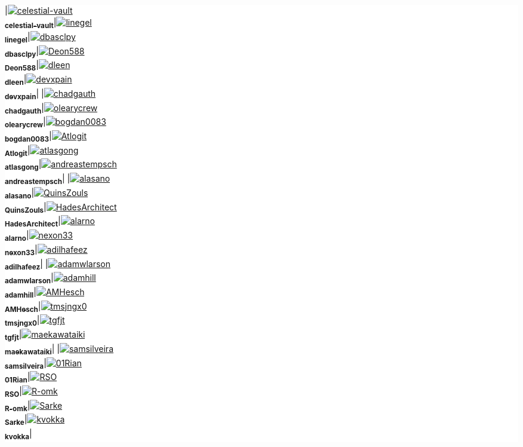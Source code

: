 |<a href="https://github.com/celestial-vault"><img src="https://avatars.githubusercontent.com/u/58194240?v=4" width="100" height="100" alt="celestial-vault"/><br /><sub><b>celestial-vault</b></sub></a>|<a href="https://github.com/linegel"><img src="https://avatars.githubusercontent.com/u/1746296?v=4" width="100" height="100" alt="linegel"/><br /><sub><b>linegel</b></sub></a>|<a href="https://github.com/dbasclpy"><img src="https://avatars.githubusercontent.com/u/139889137?v=4" width="100" height="100" alt="dbasclpy"/><br /><sub><b>dbasclpy</b></sub></a>|<a href="https://github.com/Deon588"><img src="https://avatars.githubusercontent.com/u/12716437?v=4" width="100" height="100" alt="Deon588"/><br /><sub><b>Deon588</b></sub></a>|<a href="https://github.com/dleen"><img src="https://avatars.githubusercontent.com/u/1297964?v=4" width="100" height="100" alt="dleen"/><br /><sub><b>dleen</b></sub></a>|<a href="https://github.com/devxpain"><img src="https://avatars.githubusercontent.com/u/170700110?v=4" width="100" height="100" alt="devxpain"/><br /><sub><b>devxpain</b></sub></a>|
|<a href="https://github.com/chadgauth"><img src="https://avatars.githubusercontent.com/u/2413356?v=4" width="100" height="100" alt="chadgauth"/><br /><sub><b>chadgauth</b></sub></a>|<a href="https://github.com/olearycrew"><img src="https://avatars.githubusercontent.com/u/6044920?v=4" width="100" height="100" alt="olearycrew"/><br /><sub><b>olearycrew</b></sub></a>|<a href="https://github.com/bogdan0083"><img src="https://avatars.githubusercontent.com/u/7077307?v=4" width="100" height="100" alt="bogdan0083"/><br /><sub><b>bogdan0083</b></sub></a>|<a href="https://github.com/Atlogit"><img src="https://avatars.githubusercontent.com/u/86947554?v=4" width="100" height="100" alt="Atlogit"/><br /><sub><b>Atlogit</b></sub></a>|<a href="https://github.com/atlasgong"><img src="https://avatars.githubusercontent.com/u/68199735?v=4" width="100" height="100" alt="atlasgong"/><br /><sub><b>atlasgong</b></sub></a>|<a href="https://github.com/andreastempsch"><img src="https://avatars.githubusercontent.com/u/117991125?v=4" width="100" height="100" alt="andreastempsch"/><br /><sub><b>andreastempsch</b></sub></a>|
|<a href="https://github.com/alasano"><img src="https://avatars.githubusercontent.com/u/14372930?v=4" width="100" height="100" alt="alasano"/><br /><sub><b>alasano</b></sub></a>|<a href="https://github.com/QuinsZouls"><img src="https://avatars.githubusercontent.com/u/40646096?v=4" width="100" height="100" alt="QuinsZouls"/><br /><sub><b>QuinsZouls</b></sub></a>|<a href="https://github.com/HadesArchitect"><img src="https://avatars.githubusercontent.com/u/1742301?v=4" width="100" height="100" alt="HadesArchitect"/><br /><sub><b>HadesArchitect</b></sub></a>|<a href="https://github.com/alarno"><img src="https://avatars.githubusercontent.com/u/4355547?v=4" width="100" height="100" alt="alarno"/><br /><sub><b>alarno</b></sub></a>|<a href="https://github.com/nexon33"><img src="https://avatars.githubusercontent.com/u/47557266?v=4" width="100" height="100" alt="nexon33"/><br /><sub><b>nexon33</b></sub></a>|<a href="https://github.com/adilhafeez"><img src="https://avatars.githubusercontent.com/u/13196462?v=4" width="100" height="100" alt="adilhafeez"/><br /><sub><b>adilhafeez</b></sub></a>|
|<a href="https://github.com/adamwlarson"><img src="https://avatars.githubusercontent.com/u/1392315?v=4" width="100" height="100" alt="adamwlarson"/><br /><sub><b>adamwlarson</b></sub></a>|<a href="https://github.com/adamhill"><img src="https://avatars.githubusercontent.com/u/188638?v=4" width="100" height="100" alt="adamhill"/><br /><sub><b>adamhill</b></sub></a>|<a href="https://github.com/AMHesch"><img src="https://avatars.githubusercontent.com/u/4777192?v=4" width="100" height="100" alt="AMHesch"/><br /><sub><b>AMHesch</b></sub></a>|<a href="https://github.com/tmsjngx0"><img src="https://avatars.githubusercontent.com/u/40481136?v=4" width="100" height="100" alt="tmsjngx0"/><br /><sub><b>tmsjngx0</b></sub></a>|<a href="https://github.com/tgfjt"><img src="https://avatars.githubusercontent.com/u/2628239?v=4" width="100" height="100" alt="tgfjt"/><br /><sub><b>tgfjt</b></sub></a>|<a href="https://github.com/maekawataiki"><img src="https://avatars.githubusercontent.com/u/26317009?v=4" width="100" height="100" alt="maekawataiki"/><br /><sub><b>maekawataiki</b></sub></a>|
|<a href="https://github.com/samsilveira"><img src="https://avatars.githubusercontent.com/u/109295696?v=4" width="100" height="100" alt="samsilveira"/><br /><sub><b>samsilveira</b></sub></a>|<a href="https://github.com/01Rian"><img src="https://avatars.githubusercontent.com/u/109045233?v=4" width="100" height="100" alt="01Rian"/><br /><sub><b>01Rian</b></sub></a>|<a href="https://github.com/RSO"><img src="https://avatars.githubusercontent.com/u/139663?v=4" width="100" height="100" alt="RSO"/><br /><sub><b>RSO</b></sub></a>|<a href="https://github.com/R-omk"><img src="https://avatars.githubusercontent.com/u/1633879?v=4" width="100" height="100" alt="R-omk"/><br /><sub><b>R-omk</b></sub></a>|<a href="https://github.com/Sarke"><img src="https://avatars.githubusercontent.com/u/2719310?v=4" width="100" height="100" alt="Sarke"/><br /><sub><b>Sarke</b></sub></a>|<a href="https://github.com/kvokka"><img src="https://avatars.githubusercontent.com/u/15954013?v=4" width="100" height="100" alt="kvokka"/><br /><sub><b>kvokka</b></sub></a>|